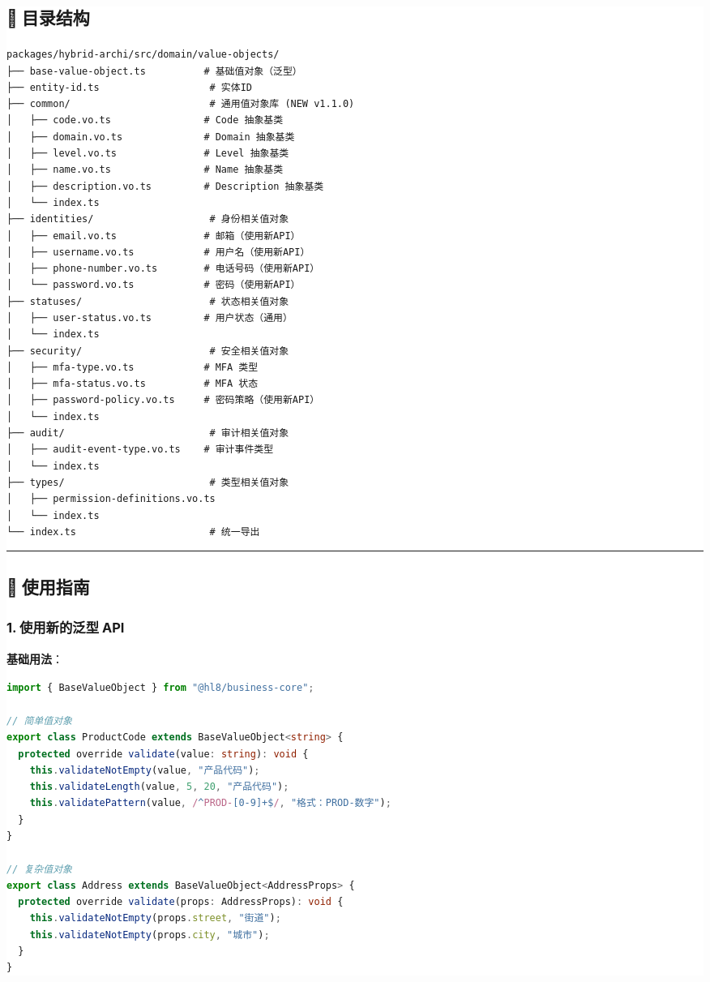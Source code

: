 
## 📂 目录结构

```
packages/hybrid-archi/src/domain/value-objects/
├── base-value-object.ts          # 基础值对象（泛型）
├── entity-id.ts                   # 实体ID
├── common/                        # 通用值对象库 (NEW v1.1.0)
│   ├── code.vo.ts                # Code 抽象基类
│   ├── domain.vo.ts              # Domain 抽象基类
│   ├── level.vo.ts               # Level 抽象基类
│   ├── name.vo.ts                # Name 抽象基类
│   ├── description.vo.ts         # Description 抽象基类
│   └── index.ts
├── identities/                    # 身份相关值对象
│   ├── email.vo.ts               # 邮箱（使用新API）
│   ├── username.vo.ts            # 用户名（使用新API）
│   ├── phone-number.vo.ts        # 电话号码（使用新API）
│   └── password.vo.ts            # 密码（使用新API）
├── statuses/                      # 状态相关值对象
│   ├── user-status.vo.ts         # 用户状态（通用）
│   └── index.ts
├── security/                      # 安全相关值对象
│   ├── mfa-type.vo.ts            # MFA 类型
│   ├── mfa-status.vo.ts          # MFA 状态
│   ├── password-policy.vo.ts     # 密码策略（使用新API）
│   └── index.ts
├── audit/                         # 审计相关值对象
│   ├── audit-event-type.vo.ts    # 审计事件类型
│   └── index.ts
├── types/                         # 类型相关值对象
│   ├── permission-definitions.vo.ts
│   └── index.ts
└── index.ts                       # 统一导出
```

---

## 🚀 使用指南

### 1. 使用新的泛型 API

**基础用法**：

```typescript
import { BaseValueObject } from "@hl8/business-core";

// 简单值对象
export class ProductCode extends BaseValueObject<string> {
  protected override validate(value: string): void {
    this.validateNotEmpty(value, "产品代码");
    this.validateLength(value, 5, 20, "产品代码");
    this.validatePattern(value, /^PROD-[0-9]+$/, "格式：PROD-数字");
  }
}

// 复杂值对象
export class Address extends BaseValueObject<AddressProps> {
  protected override validate(props: AddressProps): void {
    this.validateNotEmpty(props.street, "街道");
    this.validateNotEmpty(props.city, "城市");
  }
}

```